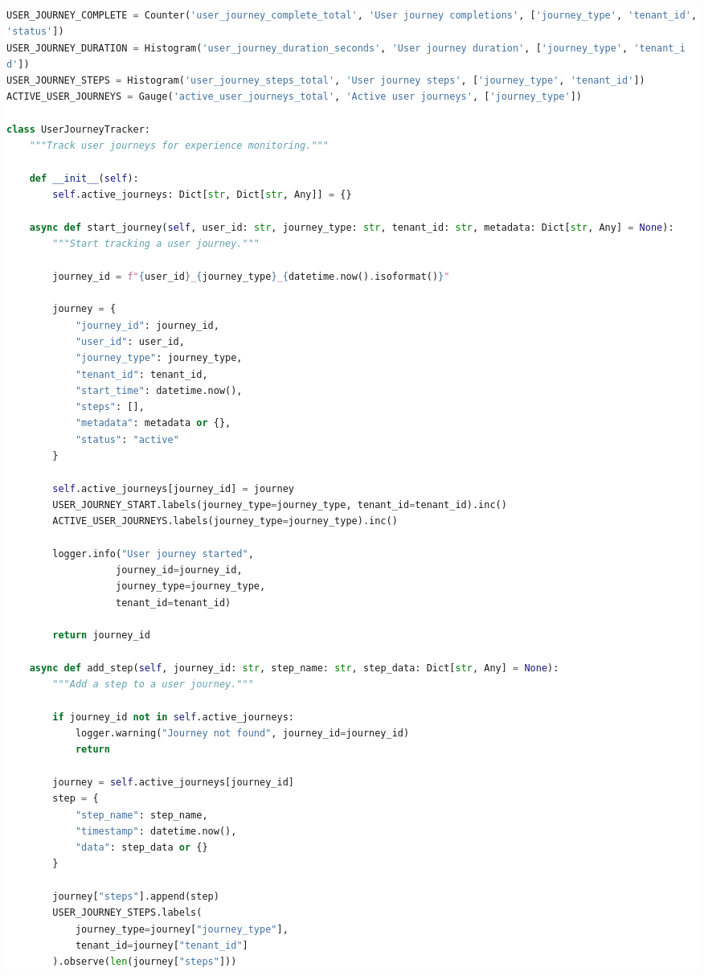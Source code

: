 ```python
USER_JOURNEY_COMPLETE = Counter('user_journey_complete_total', 'User journey completions', ['journey_type', 'tenant_id', 'status'])
USER_JOURNEY_DURATION = Histogram('user_journey_duration_seconds', 'User journey duration', ['journey_type', 'tenant_id'])
USER_JOURNEY_STEPS = Histogram('user_journey_steps_total', 'User journey steps', ['journey_type', 'tenant_id'])
ACTIVE_USER_JOURNEYS = Gauge('active_user_journeys_total', 'Active user journeys', ['journey_type'])

class UserJourneyTracker:
    """Track user journeys for experience monitoring."""

    def __init__(self):
        self.active_journeys: Dict[str, Dict[str, Any]] = {}

    async def start_journey(self, user_id: str, journey_type: str, tenant_id: str, metadata: Dict[str, Any] = None):
        """Start tracking a user journey."""

        journey_id = f"{user_id}_{journey_type}_{datetime.now().isoformat()}"

        journey = {
            "journey_id": journey_id,
            "user_id": user_id,
            "journey_type": journey_type,
            "tenant_id": tenant_id,
            "start_time": datetime.now(),
            "steps": [],
            "metadata": metadata or {},
            "status": "active"
        }

        self.active_journeys[journey_id] = journey
        USER_JOURNEY_START.labels(journey_type=journey_type, tenant_id=tenant_id).inc()
        ACTIVE_USER_JOURNEYS.labels(journey_type=journey_type).inc()

        logger.info("User journey started",
                   journey_id=journey_id,
                   journey_type=journey_type,
                   tenant_id=tenant_id)

        return journey_id

    async def add_step(self, journey_id: str, step_name: str, step_data: Dict[str, Any] = None):
        """Add a step to a user journey."""

        if journey_id not in self.active_journeys:
            logger.warning("Journey not found", journey_id=journey_id)
            return

        journey = self.active_journeys[journey_id]
        step = {
            "step_name": step_name,
            "timestamp": datetime.now(),
            "data": step_data or {}
        }

        journey["steps"].append(step)
        USER_JOURNEY_STEPS.labels(
            journey_type=journey["journey_type"],
            tenant_id=journey["tenant_id"]
        ).observe(len(journey["steps"]))

```